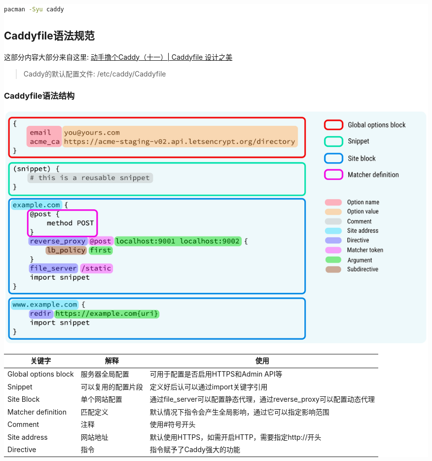 ```sh
pacman -Syu caddy
```

## Caddyfile语法规范

这部分内容大部分来自这里: [动手撸个Caddy（十一）| Caddyfile 设计之美](https://www.flysnow.org/2021/09/05/caddy-in-action-caddyfile)

> Caddy的默认配置文件: /etc/caddy/Caddyfile

### Caddyfile语法结构

![Caddyfile语法结构](Caddy.assets/caddyfile-visual.png)

| 关键字               | 解释               | 使用                                                         |
| -------------------- | ------------------ | ------------------------------------------------------------ |
| Global options block | 服务器全局配置     | 可用于配置是否启用HTTPS和Admin API等                         |
| Snippet              | 可以复用的配置片段 | 定义好后认可以通过import关键字引用                           |
| Site Block           | 单个网站配置       | 通过file_server可以配置静态代理，通过reverse_proxy可以配置动态代理 |
| Matcher definition   | 匹配定义           | 默认情况下指令会产生全局影响，通过它可以指定影响范围         |
| Comment              | 注释               | 使用#符号开头                                                |
| Site address         | 网站地址           | 默认使用HTTPS，如需开启HTTP，需要指定http://开头             |
| Directive            | 指令               | 指令赋予了Caddy强大的功能                                    |
